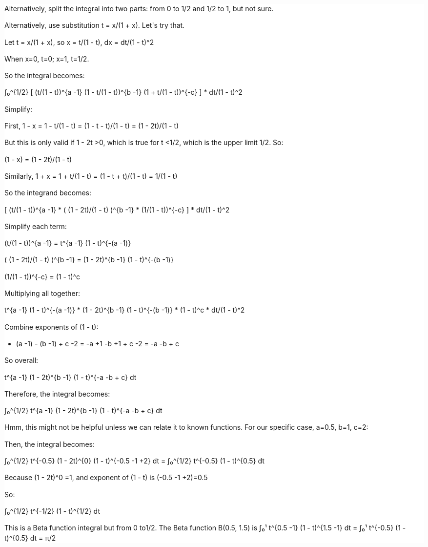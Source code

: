Alternatively, split the integral into two parts: from 0 to 1/2 and 1/2 to 1, but not sure.

Alternatively, use substitution t = x/(1 + x). Let's try that.

Let t = x/(1 + x), so x = t/(1 - t), dx = dt/(1 - t)^2

When x=0, t=0; x=1, t=1/2.

So the integral becomes:

∫₀^{1/2} [ (t/(1 - t))^{a -1} (1 - t/(1 - t))^{b -1} (1 + t/(1 - t))^{-c} ] * dt/(1 - t)^2

Simplify:

First, 1 - x = 1 - t/(1 - t) = (1 - t - t)/(1 - t) = (1 - 2t)/(1 - t)

But this is only valid if 1 - 2t >0, which is true for t <1/2, which is the upper limit 1/2. So:

(1 - x) = (1 - 2t)/(1 - t)

Similarly, 1 + x = 1 + t/(1 - t) = (1 - t + t)/(1 - t) = 1/(1 - t)

So the integrand becomes:

[ (t/(1 - t))^{a -1} * ( (1 - 2t)/(1 - t) )^{b -1} * (1/(1 - t))^{-c} ] * dt/(1 - t)^2

Simplify each term:

(t/(1 - t))^{a -1} = t^{a -1} (1 - t)^{-(a -1)}

( (1 - 2t)/(1 - t) )^{b -1} = (1 - 2t)^{b -1} (1 - t)^{-(b -1)}

(1/(1 - t))^{-c} = (1 - t)^c

Multiplying all together:

t^{a -1} (1 - t)^{-(a -1)} * (1 - 2t)^{b -1} (1 - t)^{-(b -1)} * (1 - t)^c * dt/(1 - t)^2

Combine exponents of (1 - t):

- (a -1) - (b -1) + c -2 = -a +1 -b +1 + c -2 = -a -b + c

So overall:

t^{a -1} (1 - 2t)^{b -1} (1 - t)^{-a -b + c} dt

Therefore, the integral becomes:

∫₀^{1/2} t^{a -1} (1 - 2t)^{b -1} (1 - t)^{-a -b + c} dt

Hmm, this might not be helpful unless we can relate it to known functions. For our specific case, a=0.5, b=1, c=2:

Then, the integral becomes:

∫₀^{1/2} t^{-0.5} (1 - 2t)^{0} (1 - t)^{-0.5 -1 +2} dt = ∫₀^{1/2} t^{-0.5} (1 - t)^{0.5} dt

Because (1 - 2t)^0 =1, and exponent of (1 - t) is (-0.5 -1 +2)=0.5

So:

∫₀^{1/2} t^{-1/2} (1 - t)^{1/2} dt

This is a Beta function integral but from 0 to1/2. The Beta function B(0.5, 1.5) is ∫₀¹ t^{0.5 -1} (1 - t)^{1.5 -1} dt = ∫₀¹ t^{-0.5} (1 - t)^{0.5} dt = π/2
